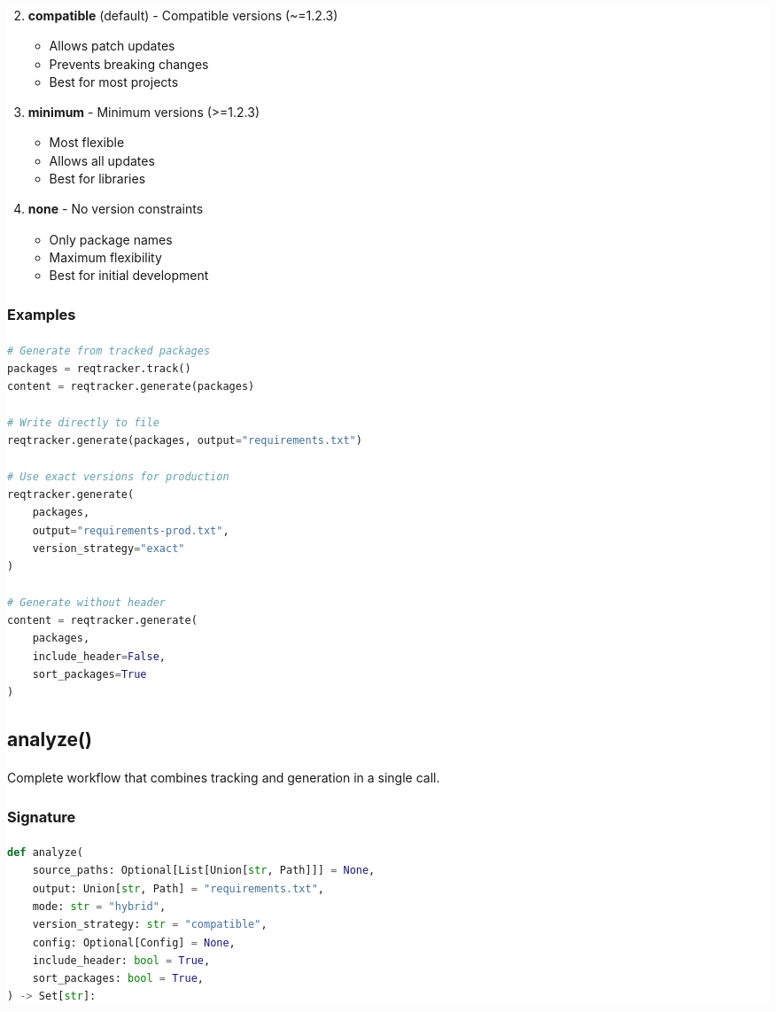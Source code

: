 2. **compatible** (default) - Compatible versions (~=1.2.3)
   - Allows patch updates
   - Prevents breaking changes
   - Best for most projects

3. **minimum** - Minimum versions (>=1.2.3)
   - Most flexible
   - Allows all updates
   - Best for libraries

4. **none** - No version constraints
   - Only package names
   - Maximum flexibility
   - Best for initial development

### Examples

```python
# Generate from tracked packages
packages = reqtracker.track()
content = reqtracker.generate(packages)

# Write directly to file
reqtracker.generate(packages, output="requirements.txt")

# Use exact versions for production
reqtracker.generate(
    packages,
    output="requirements-prod.txt",
    version_strategy="exact"
)

# Generate without header
content = reqtracker.generate(
    packages,
    include_header=False,
    sort_packages=True
)
```

## analyze()

Complete workflow that combines tracking and generation in a single call.

### Signature

```python
def analyze(
    source_paths: Optional[List[Union[str, Path]]] = None,
    output: Union[str, Path] = "requirements.txt",
    mode: str = "hybrid",
    version_strategy: str = "compatible",
    config: Optional[Config] = None,
    include_header: bool = True,
    sort_packages: bool = True,
) -> Set[str]:
```

